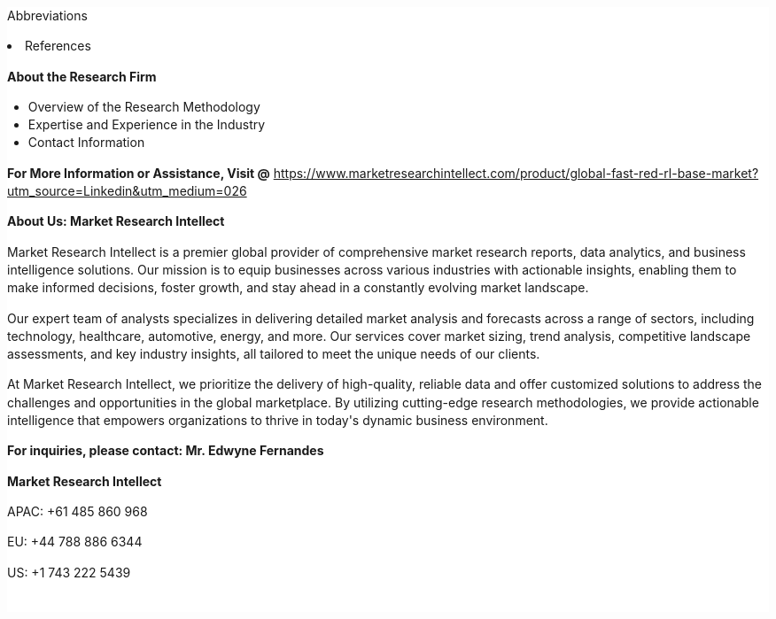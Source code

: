 Abbreviations</li><li>References</li></ul><p><strong>About the Research Firm</strong></p><ul><li>Overview of the Research Methodology</li><li>Expertise and Experience in the Industry</li><li>Contact Information</li></ul></div><div class="article-main__content" data-test-id="publishing-text-block"><p><span class="font-[700]"><strong>For More Information or Assistance, Visit @</strong>&nbsp;<a href="https://www.marketresearchintellect.com/product/global-fast-red-rl-base-market?utm_source=Linkedin&utm_medium=026">https://www.marketresearchintellect.com/product/global-fast-red-rl-base-market?utm_source=Linkedin&utm_medium=026</a></span></p><p><strong>About Us: Market Research Intellect</strong></p><p>Market Research Intellect is a premier global provider of comprehensive market research reports, data analytics, and business intelligence solutions. Our mission is to equip businesses across various industries with actionable insights, enabling them to make informed decisions, foster growth, and stay ahead in a constantly evolving market landscape.</p><p>Our expert team of analysts specializes in delivering detailed market analysis and forecasts across a range of sectors, including technology, healthcare, automotive, energy, and more. Our services cover market sizing, trend analysis, competitive landscape assessments, and key industry insights, all tailored to meet the unique needs of our clients.</p><p>At Market Research Intellect, we prioritize the delivery of high-quality, reliable data and offer customized solutions to address the challenges and opportunities in the global marketplace. By utilizing cutting-edge research methodologies, we provide actionable intelligence that empowers organizations to thrive in today's dynamic business environment.</p><p><strong>For inquiries, please contact: Mr. Edwyne Fernandes</strong></p><p><strong>Market Research Intellect</strong></p><p>APAC: +61 485 860 968</p><p>EU: +44 788 886 6344</p><p>US: +1 743 222 5439</p></div><div class="article-main__content" data-test-id="publishing-text-block">&nbsp;</div>
